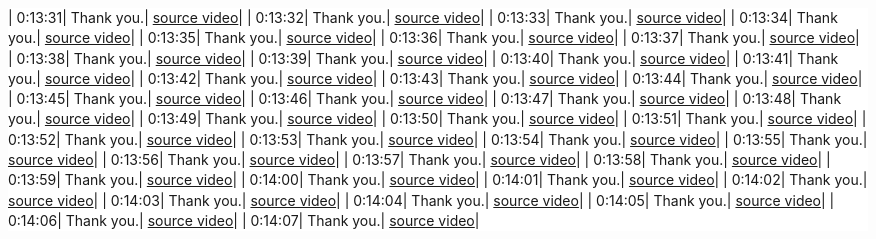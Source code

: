 | 0:13:31| Thank you.| [source video](https://archive.org/details/school-board-264-200812?start=811)|
| 0:13:32| Thank you.| [source video](https://archive.org/details/school-board-264-200812?start=812)|
| 0:13:33| Thank you.| [source video](https://archive.org/details/school-board-264-200812?start=813)|
| 0:13:34| Thank you.| [source video](https://archive.org/details/school-board-264-200812?start=814)|
| 0:13:35| Thank you.| [source video](https://archive.org/details/school-board-264-200812?start=815)|
| 0:13:36| Thank you.| [source video](https://archive.org/details/school-board-264-200812?start=816)|
| 0:13:37| Thank you.| [source video](https://archive.org/details/school-board-264-200812?start=817)|
| 0:13:38| Thank you.| [source video](https://archive.org/details/school-board-264-200812?start=818)|
| 0:13:39| Thank you.| [source video](https://archive.org/details/school-board-264-200812?start=819)|
| 0:13:40| Thank you.| [source video](https://archive.org/details/school-board-264-200812?start=820)|
| 0:13:41| Thank you.| [source video](https://archive.org/details/school-board-264-200812?start=821)|
| 0:13:42| Thank you.| [source video](https://archive.org/details/school-board-264-200812?start=822)|
| 0:13:43| Thank you.| [source video](https://archive.org/details/school-board-264-200812?start=823)|
| 0:13:44| Thank you.| [source video](https://archive.org/details/school-board-264-200812?start=824)|
| 0:13:45| Thank you.| [source video](https://archive.org/details/school-board-264-200812?start=825)|
| 0:13:46| Thank you.| [source video](https://archive.org/details/school-board-264-200812?start=826)|
| 0:13:47| Thank you.| [source video](https://archive.org/details/school-board-264-200812?start=827)|
| 0:13:48| Thank you.| [source video](https://archive.org/details/school-board-264-200812?start=828)|
| 0:13:49| Thank you.| [source video](https://archive.org/details/school-board-264-200812?start=829)|
| 0:13:50| Thank you.| [source video](https://archive.org/details/school-board-264-200812?start=830)|
| 0:13:51| Thank you.| [source video](https://archive.org/details/school-board-264-200812?start=831)|
| 0:13:52| Thank you.| [source video](https://archive.org/details/school-board-264-200812?start=832)|
| 0:13:53| Thank you.| [source video](https://archive.org/details/school-board-264-200812?start=833)|
| 0:13:54| Thank you.| [source video](https://archive.org/details/school-board-264-200812?start=834)|
| 0:13:55| Thank you.| [source video](https://archive.org/details/school-board-264-200812?start=835)|
| 0:13:56| Thank you.| [source video](https://archive.org/details/school-board-264-200812?start=836)|
| 0:13:57| Thank you.| [source video](https://archive.org/details/school-board-264-200812?start=837)|
| 0:13:58| Thank you.| [source video](https://archive.org/details/school-board-264-200812?start=838)|
| 0:13:59| Thank you.| [source video](https://archive.org/details/school-board-264-200812?start=839)|
| 0:14:00| Thank you.| [source video](https://archive.org/details/school-board-264-200812?start=840)|
| 0:14:01| Thank you.| [source video](https://archive.org/details/school-board-264-200812?start=841)|
| 0:14:02| Thank you.| [source video](https://archive.org/details/school-board-264-200812?start=842)|
| 0:14:03| Thank you.| [source video](https://archive.org/details/school-board-264-200812?start=843)|
| 0:14:04| Thank you.| [source video](https://archive.org/details/school-board-264-200812?start=844)|
| 0:14:05| Thank you.| [source video](https://archive.org/details/school-board-264-200812?start=845)|
| 0:14:06| Thank you.| [source video](https://archive.org/details/school-board-264-200812?start=846)|
| 0:14:07| Thank you.| [source video](https://archive.org/details/school-board-264-200812?start=847)|